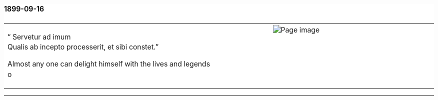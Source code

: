 #### 1899-09-16

<table style="width: 100%;"><tr><td style="width: 50%">

  
  
“ Servetur ad imum  
Qualis ab incepto processerit, et sibi constet.”  
  
Almost any one can delight himself with the lives and legends o
</td><td style="width: 50%; max-height: 75%; margin: auto; display: block;">
<img alt="Page image" src="https://iiif.archive.org/iiif/sim_the-outlook_1899-09-16_4_85&#0036;23/pct:14.923954,51.798893,38.751584,4.035978/600,/0/default.jpg"/>
</td>
</tr></table>

---

